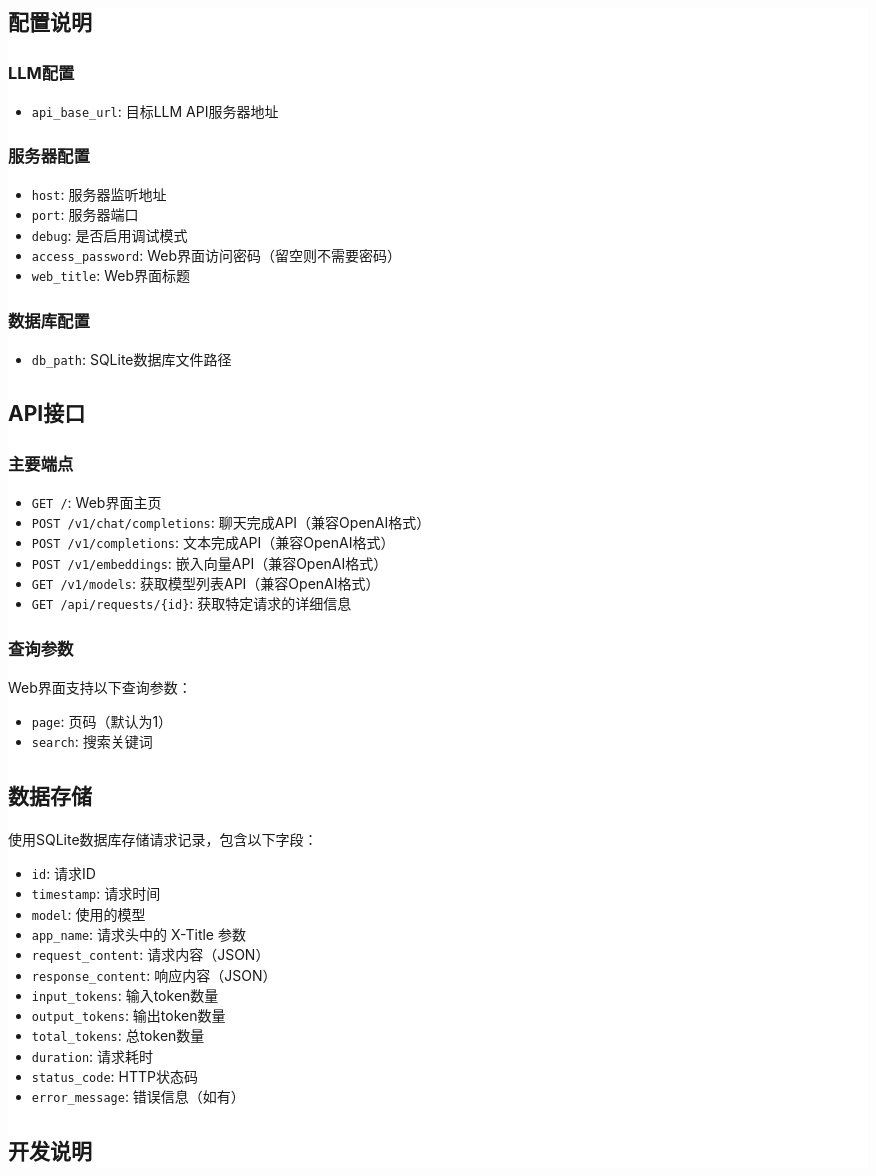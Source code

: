 ## 配置说明

### LLM配置
- `api_base_url`: 目标LLM API服务器地址

### 服务器配置
- `host`: 服务器监听地址
- `port`: 服务器端口
- `debug`: 是否启用调试模式
- `access_password`: Web界面访问密码（留空则不需要密码）
- `web_title`: Web界面标题

### 数据库配置
- `db_path`: SQLite数据库文件路径

## API接口

### 主要端点

- `GET /`: Web界面主页
- `POST /v1/chat/completions`: 聊天完成API（兼容OpenAI格式）
- `POST /v1/completions`: 文本完成API（兼容OpenAI格式）
- `POST /v1/embeddings`: 嵌入向量API（兼容OpenAI格式）
- `GET /v1/models`: 获取模型列表API（兼容OpenAI格式）
- `GET /api/requests/{id}`: 获取特定请求的详细信息

### 查询参数

Web界面支持以下查询参数：
- `page`: 页码（默认为1）
- `search`: 搜索关键词

## 数据存储

使用SQLite数据库存储请求记录，包含以下字段：

- `id`: 请求ID
- `timestamp`: 请求时间
- `model`: 使用的模型
- `app_name`: 请求头中的 X-Title 参数
- `request_content`: 请求内容（JSON）
- `response_content`: 响应内容（JSON）
- `input_tokens`: 输入token数量
- `output_tokens`: 输出token数量
- `total_tokens`: 总token数量
- `duration`: 请求耗时
- `status_code`: HTTP状态码
- `error_message`: 错误信息（如有）

## 开发说明
